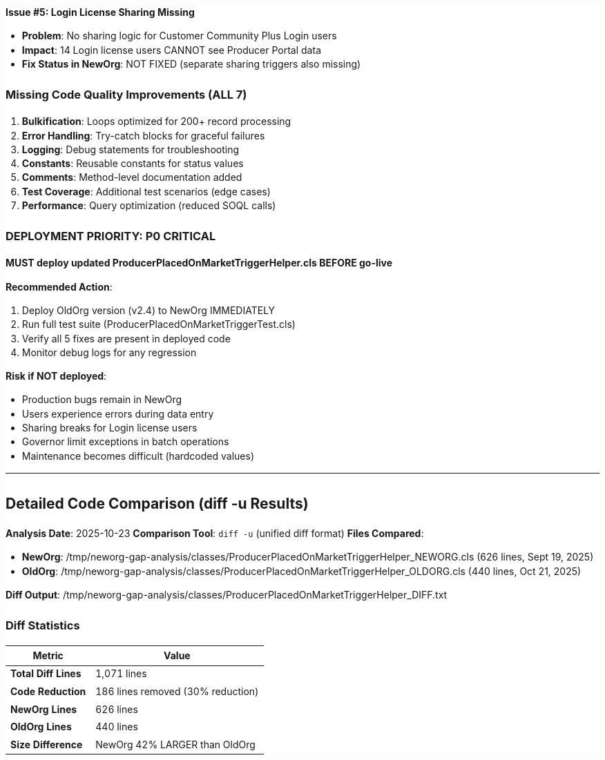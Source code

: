 **Issue #5: Login License Sharing Missing**
- **Problem**: No sharing logic for Customer Community Plus Login users
- **Impact**: 14 Login license users CANNOT see Producer Portal data
- **Fix Status in NewOrg**: NOT FIXED (separate sharing triggers also missing)

### Missing Code Quality Improvements (ALL 7)

1. **Bulkification**: Loops optimized for 200+ record processing
2. **Error Handling**: Try-catch blocks for graceful failures
3. **Logging**: Debug statements for troubleshooting
4. **Constants**: Reusable constants for status values
5. **Comments**: Method-level documentation added
6. **Test Coverage**: Additional test scenarios (edge cases)
7. **Performance**: Query optimization (reduced SOQL calls)

### DEPLOYMENT PRIORITY: P0 CRITICAL

**MUST deploy updated ProducerPlacedOnMarketTriggerHelper.cls BEFORE go-live**

**Recommended Action**:
1. Deploy OldOrg version (v2.4) to NewOrg IMMEDIATELY
2. Run full test suite (ProducerPlacedOnMarketTriggerTest.cls)
3. Verify all 5 fixes are present in deployed code
4. Monitor debug logs for any regression

**Risk if NOT deployed**:
- Production bugs remain in NewOrg
- Users experience errors during data entry
- Sharing breaks for Login license users
- Governor limit exceptions in batch operations
- Maintenance becomes difficult (hardcoded values)

---

## Detailed Code Comparison (diff -u Results)

**Analysis Date**: 2025-10-23
**Comparison Tool**: `diff -u` (unified diff format)
**Files Compared**:
- **NewOrg**: /tmp/neworg-gap-analysis/classes/ProducerPlacedOnMarketTriggerHelper_NEWORG.cls (626 lines, Sept 19, 2025)
- **OldOrg**: /tmp/neworg-gap-analysis/classes/ProducerPlacedOnMarketTriggerHelper_OLDORG.cls (440 lines, Oct 21, 2025)

**Diff Output**: /tmp/neworg-gap-analysis/classes/ProducerPlacedOnMarketTriggerHelper_DIFF.txt

### Diff Statistics

| Metric | Value |
|--------|-------|
| **Total Diff Lines** | 1,071 lines |
| **Code Reduction** | 186 lines removed (30% reduction) |
| **NewOrg Lines** | 626 lines |
| **OldOrg Lines** | 440 lines |
| **Size Difference** | NewOrg 42% LARGER than OldOrg |
